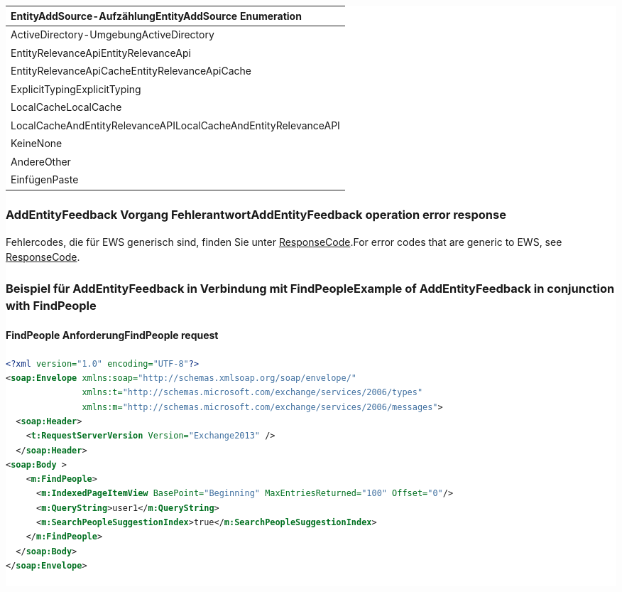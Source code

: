 |<span data-ttu-id="e9b6a-188">**EntityAddSource-Aufzählung**</span><span class="sxs-lookup"><span data-stu-id="e9b6a-188">**EntityAddSource Enumeration**</span></span>|
|:-----|
|<span data-ttu-id="e9b6a-189">ActiveDirectory-Umgebung</span><span class="sxs-lookup"><span data-stu-id="e9b6a-189">ActiveDirectory</span></span>  <br/> |
|<span data-ttu-id="e9b6a-190">EntityRelevanceApi</span><span class="sxs-lookup"><span data-stu-id="e9b6a-190">EntityRelevanceApi</span></span>  <br/> |
|<span data-ttu-id="e9b6a-191">EntityRelevanceApiCache</span><span class="sxs-lookup"><span data-stu-id="e9b6a-191">EntityRelevanceApiCache</span></span>  <br/> |
|<span data-ttu-id="e9b6a-192">ExplicitTyping</span><span class="sxs-lookup"><span data-stu-id="e9b6a-192">ExplicitTyping</span></span>  <br/> |
|<span data-ttu-id="e9b6a-193">LocalCache</span><span class="sxs-lookup"><span data-stu-id="e9b6a-193">LocalCache</span></span>  <br/> |
|<span data-ttu-id="e9b6a-194">LocalCacheAndEntityRelevanceAPI</span><span class="sxs-lookup"><span data-stu-id="e9b6a-194">LocalCacheAndEntityRelevanceAPI</span></span>  <br/> |
|<span data-ttu-id="e9b6a-195">Keine</span><span class="sxs-lookup"><span data-stu-id="e9b6a-195">None</span></span>  <br/> |
|<span data-ttu-id="e9b6a-196">Andere</span><span class="sxs-lookup"><span data-stu-id="e9b6a-196">Other</span></span>  <br/> |
|<span data-ttu-id="e9b6a-197">Einfügen</span><span class="sxs-lookup"><span data-stu-id="e9b6a-197">Paste</span></span>  <br/> |
   
### <a name="addentityfeedback-operation-error-response"></a><span data-ttu-id="e9b6a-198">AddEntityFeedback Vorgang Fehlerantwort</span><span class="sxs-lookup"><span data-stu-id="e9b6a-198">AddEntityFeedback operation error response</span></span>

<span data-ttu-id="e9b6a-199">Fehlercodes, die für EWS generisch sind, finden Sie unter [ResponseCode](responsecode.md).</span><span class="sxs-lookup"><span data-stu-id="e9b6a-199">For error codes that are generic to EWS, see [ResponseCode](responsecode.md).</span></span>
  
### <a name="example-of-addentityfeedback-in-conjunction-with-findpeople"></a><span data-ttu-id="e9b6a-200">Beispiel für AddEntityFeedback in Verbindung mit FindPeople</span><span class="sxs-lookup"><span data-stu-id="e9b6a-200">Example of AddEntityFeedback in conjunction with FindPeople</span></span>

#### <a name="findpeople-request"></a><span data-ttu-id="e9b6a-201">FindPeople Anforderung</span><span class="sxs-lookup"><span data-stu-id="e9b6a-201">FindPeople request</span></span>
  
```XML
<?xml version="1.0" encoding="UTF-8"?>
<soap:Envelope xmlns:soap="http://schemas.xmlsoap.org/soap/envelope/"
               xmlns:t="http://schemas.microsoft.com/exchange/services/2006/types"
               xmlns:m="http://schemas.microsoft.com/exchange/services/2006/messages">
  <soap:Header>
    <t:RequestServerVersion Version="Exchange2013" />
  </soap:Header>
<soap:Body >
    <m:FindPeople>
      <m:IndexedPageItemView BasePoint="Beginning" MaxEntriesReturned="100" Offset="0"/>
      <m:QueryString>user1</m:QueryString>
      <m:SearchPeopleSuggestionIndex>true</m:SearchPeopleSuggestionIndex>
    </m:FindPeople>
  </soap:Body>
</soap:Envelope>    
    
```
